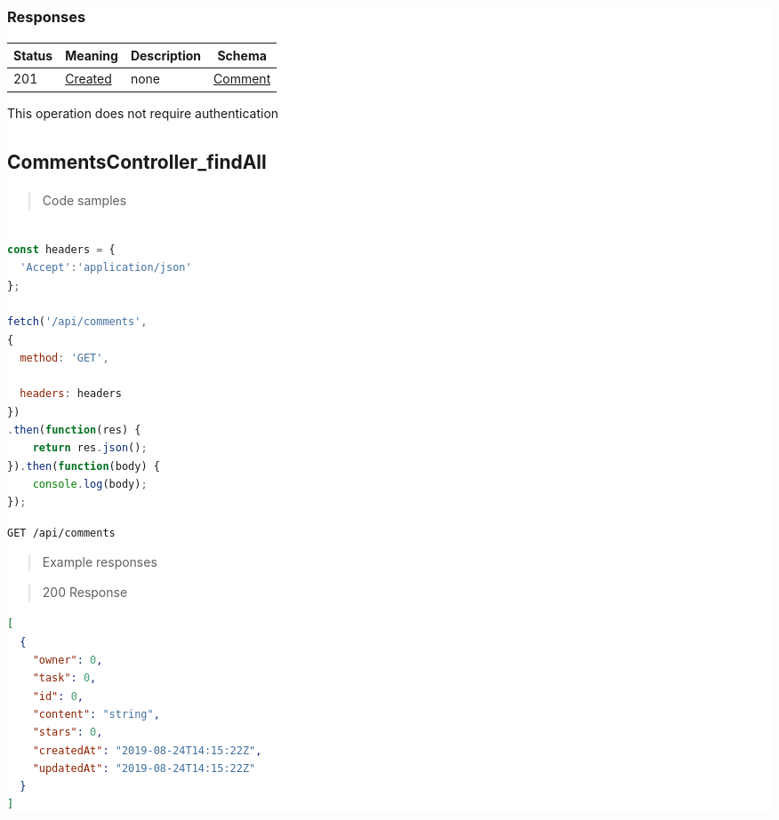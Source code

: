 <h3 id="commentscontroller_create-responses">Responses</h3>

|Status|Meaning|Description|Schema|
|---|---|---|---|
|201|[Created](https://tools.ietf.org/html/rfc7231#section-6.3.2)|none|[Comment](#schemacomment)|

<aside class="success">
This operation does not require authentication
</aside>

## CommentsController_findAll

<a id="opIdCommentsController_findAll"></a>

> Code samples

```javascript

const headers = {
  'Accept':'application/json'
};

fetch('/api/comments',
{
  method: 'GET',

  headers: headers
})
.then(function(res) {
    return res.json();
}).then(function(body) {
    console.log(body);
});

```

`GET /api/comments`

> Example responses

> 200 Response

```json
[
  {
    "owner": 0,
    "task": 0,
    "id": 0,
    "content": "string",
    "stars": 0,
    "createdAt": "2019-08-24T14:15:22Z",
    "updatedAt": "2019-08-24T14:15:22Z"
  }
]
```
